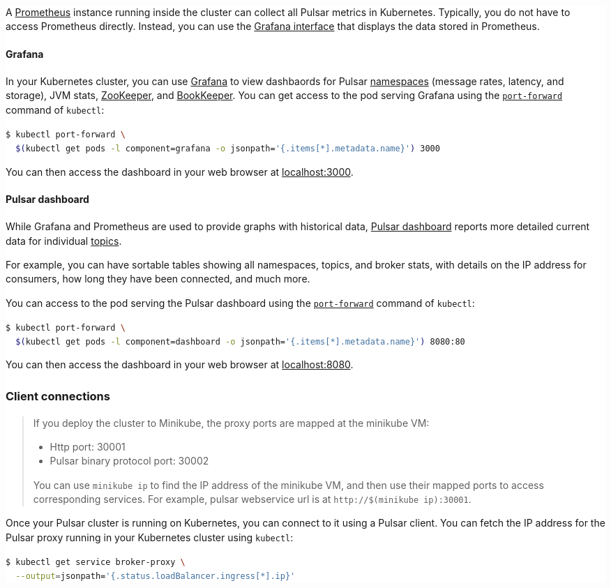 A [Prometheus](https://prometheus.io) instance running inside the cluster can collect all Pulsar metrics in Kubernetes. Typically, you do not have to access Prometheus directly. Instead, you can use the [Grafana interface](#grafana) that displays the data stored in Prometheus.

#### Grafana

In your Kubernetes cluster, you can use [Grafana](https://grafana.com) to view dashbaords for Pulsar [namespaces](reference-terminology.md#namespace) (message rates, latency, and storage), JVM stats, [ZooKeeper](https://zookeeper.apache.org), and [BookKeeper](reference-terminology.md#bookkeeper). You can get access to the pod serving Grafana using the [`port-forward`](https://kubernetes.io/docs/tasks/access-application-cluster/port-forward-access-application-cluster) command of `kubectl`:

```bash
$ kubectl port-forward \
  $(kubectl get pods -l component=grafana -o jsonpath='{.items[*].metadata.name}') 3000
```

You can then access the dashboard in your web browser at [localhost:3000](http://localhost:3000).

#### Pulsar dashboard

While Grafana and Prometheus are used to provide graphs with historical data, [Pulsar dashboard](administration-dashboard.md) reports more detailed current data for individual [topics](reference-terminology.md#topic).

For example, you can have sortable tables showing all namespaces, topics, and broker stats, with details on the IP address for consumers, how long they have been connected, and much more.

You can access to the pod serving the Pulsar dashboard using the [`port-forward`](https://kubernetes.io/docs/tasks/access-application-cluster/port-forward-access-application-cluster) command of `kubectl`:

```bash
$ kubectl port-forward \
  $(kubectl get pods -l component=dashboard -o jsonpath='{.items[*].metadata.name}') 8080:80
```

You can then access the dashboard in your web browser at [localhost:8080](http://localhost:8080).

### Client connections

> If you deploy the cluster to Minikube, the proxy ports are mapped at the minikube VM:
>
> - Http port: 30001
> - Pulsar binary protocol port: 30002
>
> You can use `minikube ip` to find the IP address of the minikube VM, and then use their mapped ports
> to access corresponding services. For example, pulsar webservice url is at `http://$(minikube ip):30001`.

Once your Pulsar cluster is running on Kubernetes, you can connect to it using a Pulsar client. You can fetch the IP address for the Pulsar proxy running in your Kubernetes cluster using `kubectl`:

```bash
$ kubectl get service broker-proxy \
  --output=jsonpath='{.status.loadBalancer.ingress[*].ip}'
```
